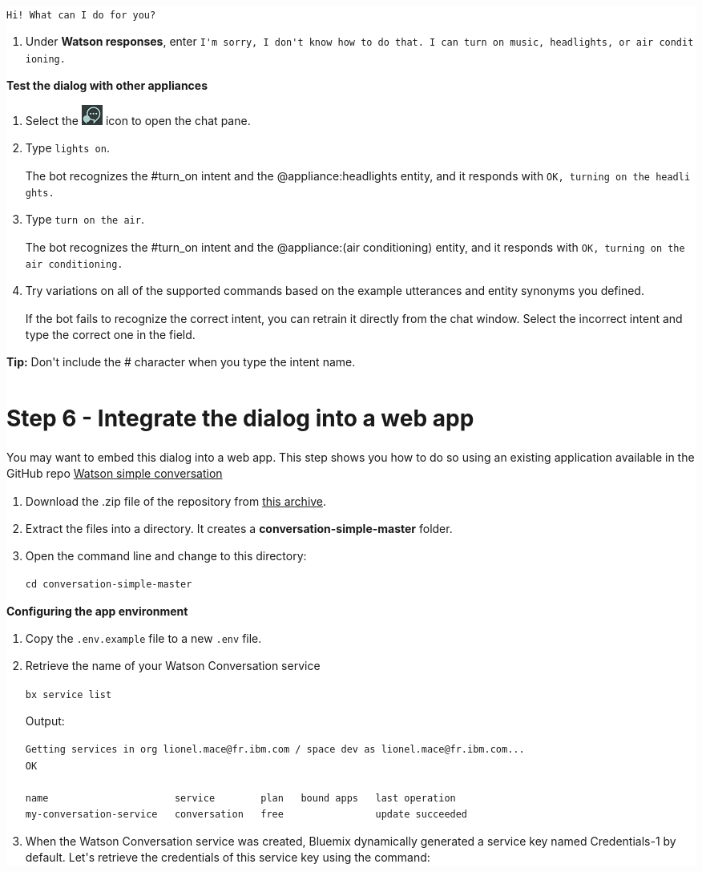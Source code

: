   ```Hi! What can I do for you?```

1. Under **Watson responses**, enter ```I'm sorry, I don't know how to do that. I can turn on music, headlights, or air conditioning.```


**Test the dialog with other appliances**

1. Select the ![](./images/dialog-try.png) icon to open the chat pane.

1. Type ```lights on```.

    The bot recognizes the #turn_on intent and the @appliance:headlights entity, and it responds with ```OK, turning on the headlights.```

1. Type ```turn on the air```.

    The bot recognizes the #turn_on intent and the @appliance:(air conditioning) entity, and it responds with ```OK, turning on the air conditioning.```

1. Try variations on all of the supported commands based on the example utterances and entity synonyms you defined.

    If the bot fails to recognize the correct intent, you can retrain it directly from the chat window. Select the incorrect intent and type the correct one in the field.

  **Tip:** Don't include the # character when you type the intent name.


# Step 6 - Integrate the dialog into a web app

You may want to embed this dialog into a web app. This step shows you how to do so using an existing application available in the GitHub repo [Watson simple conversation](https://github.com/watson-developer-cloud/conversation-simple)

1. Download the .zip file of the repository from [this archive](./solutions/conversation-simple-master.zip).

1. Extract the files into a directory. It creates a **conversation-simple-master** folder.

1. Open the command line and change to this directory:
    ```
    cd conversation-simple-master
    ```

**Configuring the app environment**

1. Copy the ```.env.example``` file to a new ```.env``` file.

1. Retrieve the name of your Watson Conversation service
    ```
    bx service list
    ```
    Output:
    ```
    Getting services in org lionel.mace@fr.ibm.com / space dev as lionel.mace@fr.ibm.com...
    OK

    name                      service        plan   bound apps   last operation
    my-conversation-service   conversation   free                update succeeded
    ```

1. When the Watson Conversation service was created, Bluemix dynamically generated a service key named Credentials-1 by default. Let's retrieve the credentials of this service key using the command:
  ```